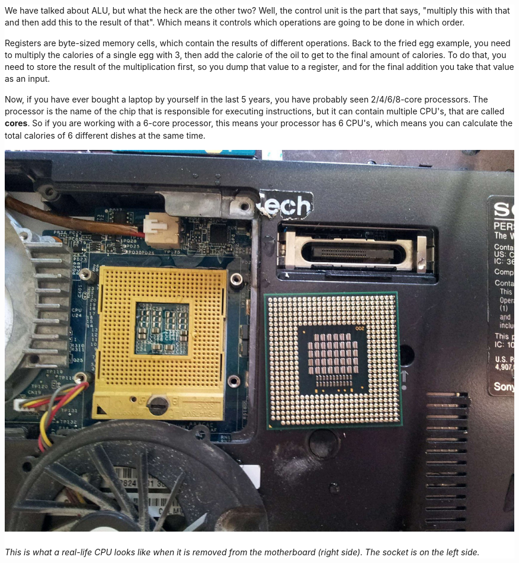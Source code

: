 We have talked about ALU, but what the heck are the other two? Well, the control unit is the part that says, "multiply this with that and then add this to the result of that". Which means it controls which operations are going to be done in which order.

Registers are byte-sized memory cells, which contain the results of different operations. Back to the fried egg example, you need to multiply the calories of a single egg with 3, then add the calorie of the oil to get to the final amount of calories. To do that, you need to store the result of the multiplication first, so you dump that value to a register, and for the final addition you take that value as an input.

Now, if you have ever bought a laptop by yourself in the last 5 years, you have probably seen 2/4/6/8-core processors. The processor is the name of the chip that is responsible for executing instructions, but it can contain multiple CPU's, that are called **cores**. So if you are working with a 6-core processor, this means your processor has 6 CPU's, which means you can calculate the total calories of 6 different dishes at the same time.

![CPU](../images/blog/ram_rom/1280px-Laptop-intel-core2duo-t5500.jpg)

###### This is what a real-life CPU looks like when it is removed from the motherboard (right side). The socket is on the left side.
